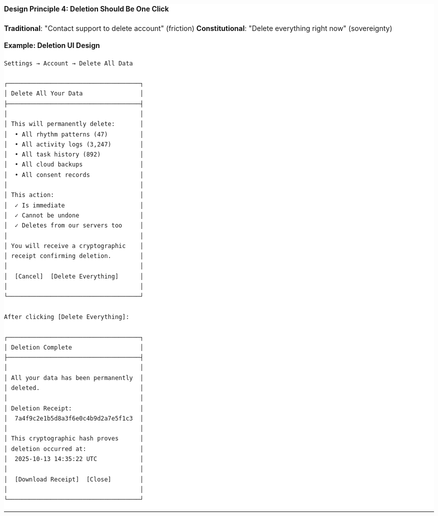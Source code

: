 #### Design Principle 4: Deletion Should Be One Click

**Traditional**: "Contact support to delete account" (friction)
**Constitutional**: "Delete everything right now" (sovereignty)

**Example: Deletion UI Design**

```
Settings → Account → Delete All Data

┌─────────────────────────────────────┐
│ Delete All Your Data                │
├─────────────────────────────────────┤
│                                     │
│ This will permanently delete:       │
│  • All rhythm patterns (47)         │
│  • All activity logs (3,247)        │
│  • All task history (892)           │
│  • All cloud backups                │
│  • All consent records              │
│                                     │
│ This action:                        │
│  ✓ Is immediate                     │
│  ✓ Cannot be undone                 │
│  ✓ Deletes from our servers too     │
│                                     │
│ You will receive a cryptographic    │
│ receipt confirming deletion.        │
│                                     │
│  [Cancel]  [Delete Everything]      │
│                                     │
└─────────────────────────────────────┘

After clicking [Delete Everything]:

┌─────────────────────────────────────┐
│ Deletion Complete                   │
├─────────────────────────────────────┤
│                                     │
│ All your data has been permanently  │
│ deleted.                            │
│                                     │
│ Deletion Receipt:                   │
│  7a4f9c2e1b5d8a3f6e0c4b9d2a7e5f1c3  │
│                                     │
│ This cryptographic hash proves      │
│ deletion occurred at:               │
│  2025-10-13 14:35:22 UTC            │
│                                     │
│  [Download Receipt]  [Close]        │
│                                     │
└─────────────────────────────────────┘
```

---